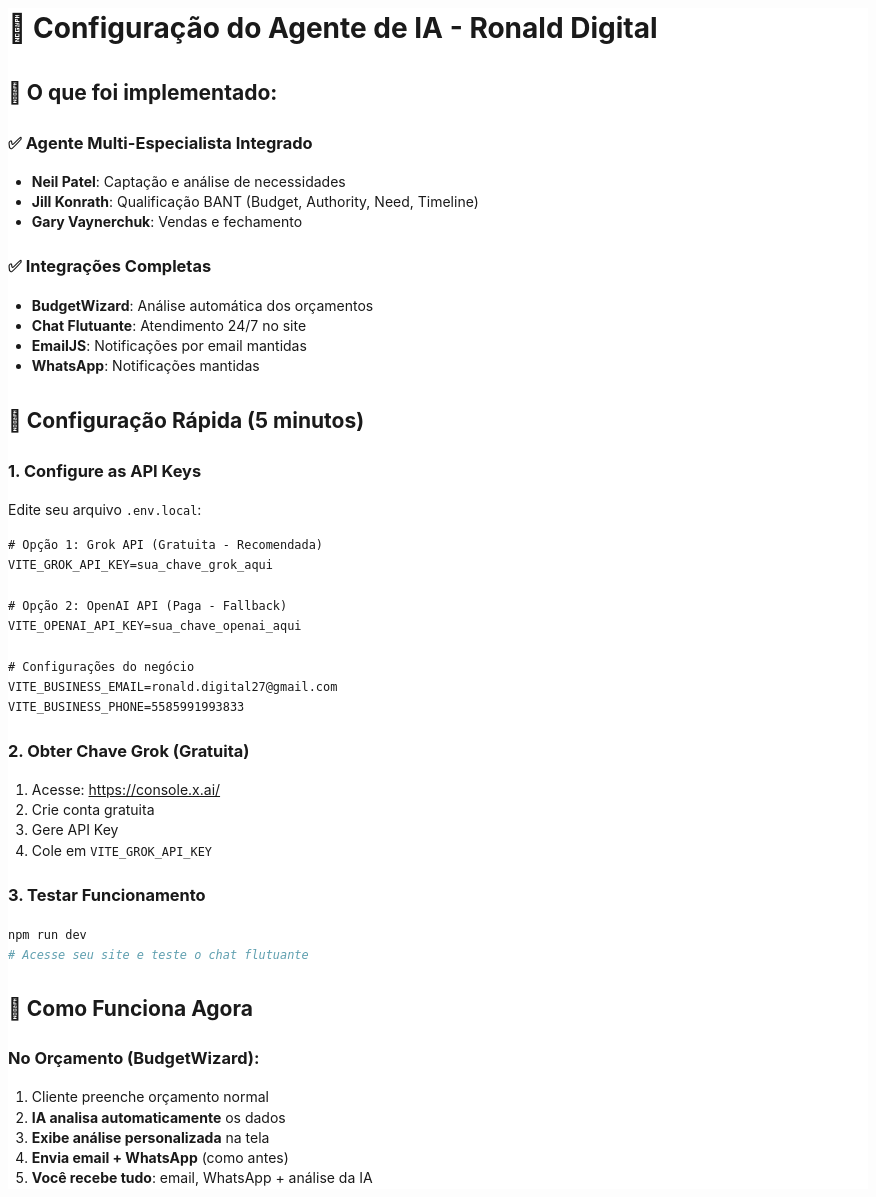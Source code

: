 # 🤖 Configuração do Agente de IA - Ronald Digital

## 🎯 O que foi implementado:

### ✅ **Agente Multi-Especialista Integrado**
- **Neil Patel**: Captação e análise de necessidades
- **Jill Konrath**: Qualificação BANT (Budget, Authority, Need, Timeline)
- **Gary Vaynerchuk**: Vendas e fechamento

### ✅ **Integrações Completas**
- **BudgetWizard**: Análise automática dos orçamentos
- **Chat Flutuante**: Atendimento 24/7 no site
- **EmailJS**: Notificações por email mantidas
- **WhatsApp**: Notificações mantidas

## 🔧 **Configuração Rápida (5 minutos)**

### 1. **Configure as API Keys**
Edite seu arquivo `.env.local`:

```env
# Opção 1: Grok API (Gratuita - Recomendada)
VITE_GROK_API_KEY=sua_chave_grok_aqui

# Opção 2: OpenAI API (Paga - Fallback)
VITE_OPENAI_API_KEY=sua_chave_openai_aqui

# Configurações do negócio
VITE_BUSINESS_EMAIL=ronald.digital27@gmail.com
VITE_BUSINESS_PHONE=5585991993833
```

### 2. **Obter Chave Grok (Gratuita)**
1. Acesse: https://console.x.ai/
2. Crie conta gratuita
3. Gere API Key
4. Cole em `VITE_GROK_API_KEY`

### 3. **Testar Funcionamento**
```bash
npm run dev
# Acesse seu site e teste o chat flutuante
```

## 🚀 **Como Funciona Agora**

### **No Orçamento (BudgetWizard):**
1. Cliente preenche orçamento normal
2. **IA analisa automaticamente** os dados
3. **Exibe análise personalizada** na tela
4. **Envia email + WhatsApp** (como antes)
5. **Você recebe tudo**: email, WhatsApp + análise da IA
